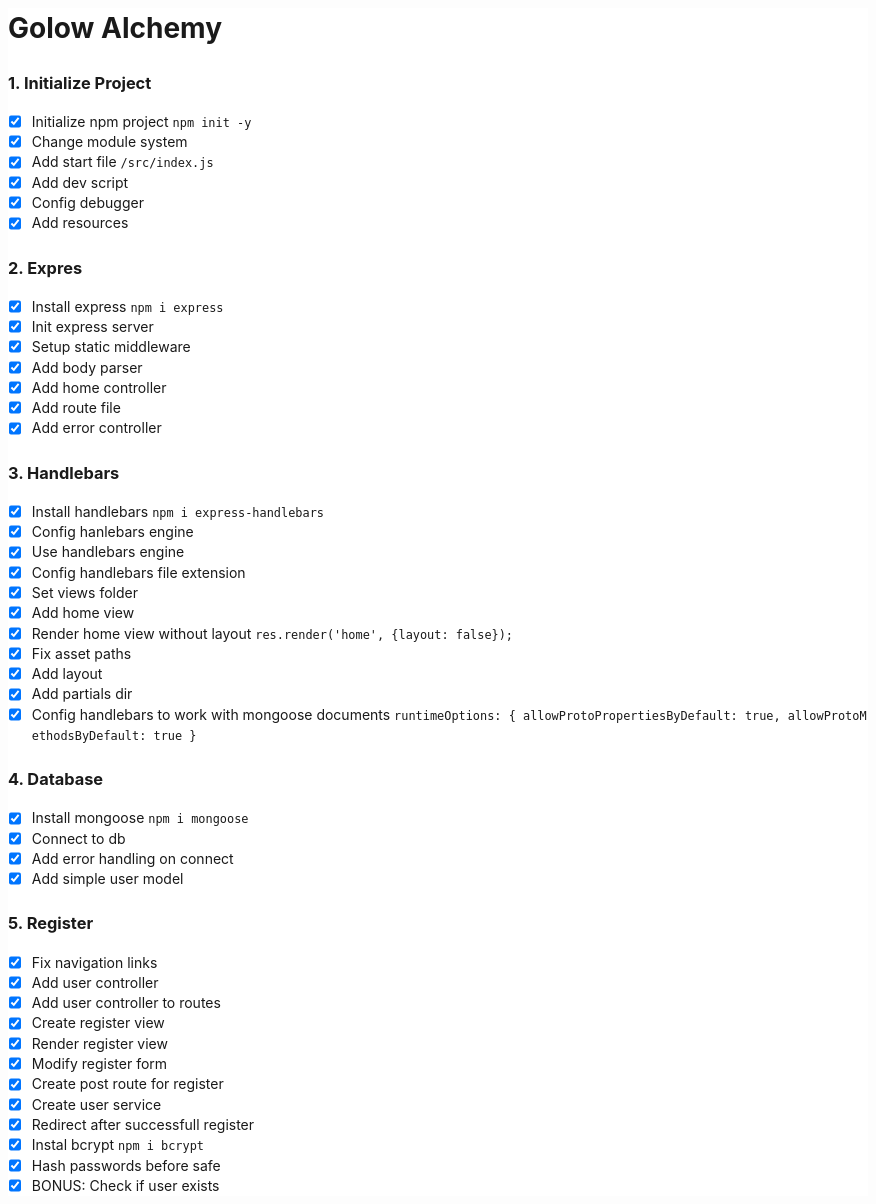 # Golow Alchemy
### 1. Initialize Project 
 - [x] Initialize npm project `npm init -y`
 - [x] Change module system
 - [x] Add start file `/src/index.js`
 - [x] Add dev script
 - [x] Config debugger
 - [x] Add resources

### 2. Expres
 - [x] Install express `npm i express`
 - [x] Init express server
 - [x] Setup static middleware
 - [x] Add body parser
 - [x] Add home controller
 - [x] Add route file
 - [x] Add error controller

### 3. Handlebars
 - [x] Install handlebars `npm i express-handlebars`
 - [x] Config hanlebars engine
 - [x] Use handlebars engine
 - [x] Config handlebars file extension
 - [x] Set views folder
 - [x] Add home view
 - [x] Render home view without layout `res.render('home', {layout: false});`
 - [x] Fix asset paths
 - [x] Add layout
 - [x] Add partials dir
 - [x] Config handlebars to work with mongoose documents `runtimeOptions: { allowProtoPropertiesByDefault: true, allowProtoMethodsByDefault: true }`

### 4. Database
 - [x] Install mongoose `npm i mongoose`
 - [x] Connect to db
 - [x] Add error handling on connect
 - [x] Add simple user model

### 5. Register
 - [x] Fix navigation links
 - [x] Add user controller
 - [x] Add user controller to routes
 - [x] Create register view
 - [x] Render register view
 - [x] Modify register form
 - [x] Create post route for register
 - [x] Create user service
 - [x] Redirect after successfull register
 - [x] Instal bcrypt `npm i bcrypt`
 - [x] Hash passwords before safe
 - [x] BONUS: Check if user exists
